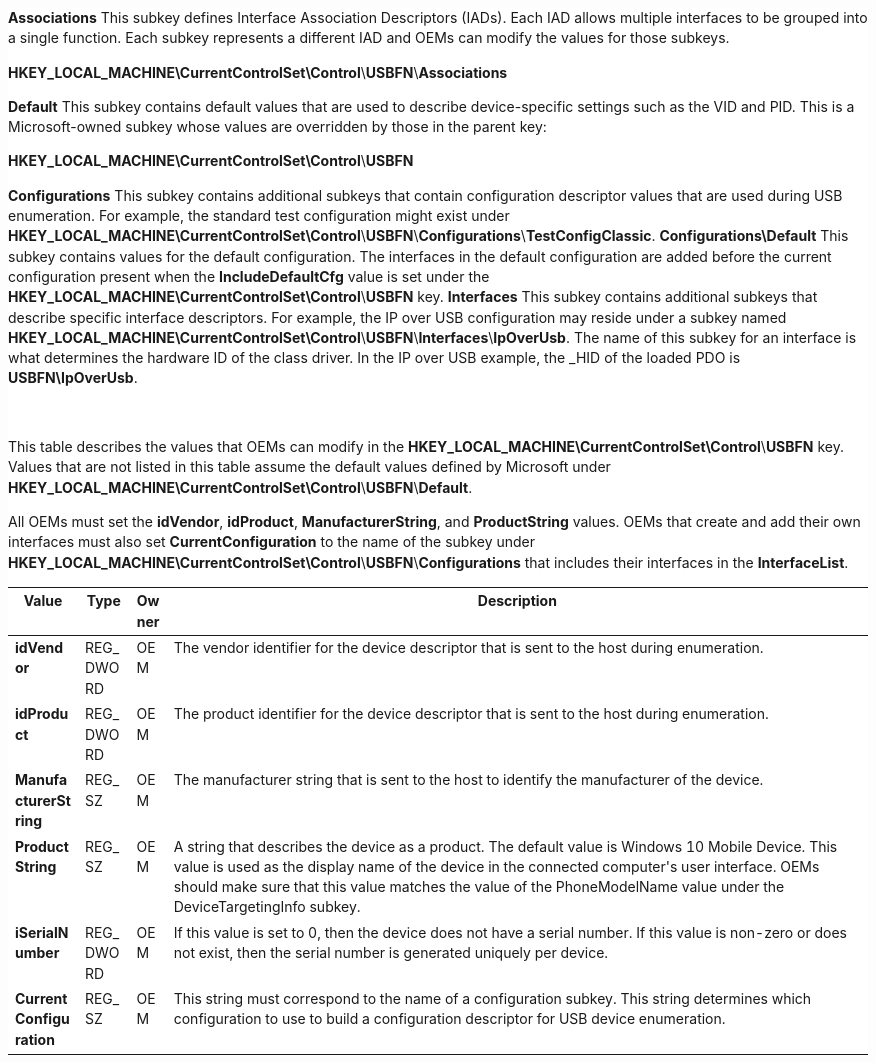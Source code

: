 <tr class="even">
<td><strong>Associations</strong></td>
<td>This subkey defines Interface Association Descriptors (IADs). Each IAD allows multiple interfaces to be grouped into a single function. Each subkey represents a different IAD and OEMs can modify the values for those subkeys.
<p><strong>HKEY_LOCAL_MACHINE\CurrentControlSet\Control</strong>\<strong>USBFN</strong>\<strong>Associations</strong></p></td>
</tr>
<tr class="odd">
<td><strong>Default</strong></td>
<td>This subkey contains default values that are used to describe device-specific settings such as the VID and PID. This is a Microsoft-owned subkey whose values are overridden by those in the parent key:
<p><strong>HKEY_LOCAL_MACHINE\CurrentControlSet\Control</strong>\<strong>USBFN</strong></p></td>
</tr>
<tr class="even">
<td><strong>Configurations</strong></td>
<td>This subkey contains additional subkeys that contain configuration descriptor values that are used during USB enumeration. For example, the standard test configuration might exist under <strong>HKEY_LOCAL_MACHINE\CurrentControlSet\Control</strong>\<strong>USBFN</strong>\<strong>Configurations</strong>\<strong>TestConfigClassic</strong>.</td>
</tr>
<tr class="odd">
<td><strong>Configurations\Default</strong></td>
<td>This subkey contains values for the default configuration. The interfaces in the default configuration are added before the current configuration present when the <strong>IncludeDefaultCfg</strong> value is set under the <strong>HKEY_LOCAL_MACHINE\CurrentControlSet\Control</strong>\<strong>USBFN</strong> key.</td>
</tr>
<tr class="even">
<td><strong>Interfaces</strong></td>
<td>This subkey contains additional subkeys that describe specific interface descriptors. For example, the IP over USB configuration may reside under a subkey named <strong>HKEY_LOCAL_MACHINE\CurrentControlSet\Control</strong>\<strong>USBFN</strong>\<strong>Interfaces</strong>\<strong>IpOverUsb</strong>. The name of this subkey for an interface is what determines the hardware ID of the class driver. In the IP over USB example, the _HID of the loaded PDO is <strong>USBFN\IpOverUsb</strong>.</td>
</tr>
</tbody>
</table>

 

This table describes the values that OEMs can modify in the **HKEY\_LOCAL\_MACHINE\\CurrentControlSet\\Control**\\**USBFN** key. Values that are not listed in this table assume the default values defined by Microsoft under **HKEY\_LOCAL\_MACHINE\\CurrentControlSet\\Control**\\**USBFN**\\**Default**.

All OEMs must set the **idVendor**, **idProduct**, **ManufacturerString**, and **ProductString** values. OEMs that create and add their own interfaces must also set **CurrentConfiguration** to the name of the subkey under **HKEY\_LOCAL\_MACHINE\\CurrentControlSet\\Control**\\**USBFN**\\**Configurations** that includes their interfaces in the **InterfaceList**.

| Value                    | Type       | Owner | Description                                                                                                                                                                                                                                                                                                                |
|--------------------------|------------|-------|----------------------------------------------------------------------------------------------------------------------------------------------------------------------------------------------------------------------------------------------------------------------------------------------------------------------------|
| **idVendor**             | REG\_DWORD | OEM   | The vendor identifier for the device descriptor that is sent to the host during enumeration.                                                                                                                                                                                                                               |
| **idProduct**            | REG\_DWORD | OEM   | The product identifier for the device descriptor that is sent to the host during enumeration.                                                                                                                                                                                                                              |
| **ManufacturerString**   | REG\_SZ    | OEM   | The manufacturer string that is sent to the host to identify the manufacturer of the device.                                                                                                                                                                                                                               |
| **ProductString**        | REG\_SZ    | OEM   | A string that describes the device as a product. The default value is Windows 10 Mobile Device. This value is used as the display name of the device in the connected computer's user interface. OEMs should make sure that this value matches the value of the PhoneModelName value under the DeviceTargetingInfo subkey. |
| **iSerialNumber**        | REG\_DWORD | OEM   | If this value is set to 0, then the device does not have a serial number. If this value is non-zero or does not exist, then the serial number is generated uniquely per device.                                                                                                                                            |
| **CurrentConfiguration** | REG\_SZ    | OEM   | This string must correspond to the name of a configuration subkey. This string determines which configuration to use to build a configuration descriptor for USB device enumeration.                                                                                                                                       |
